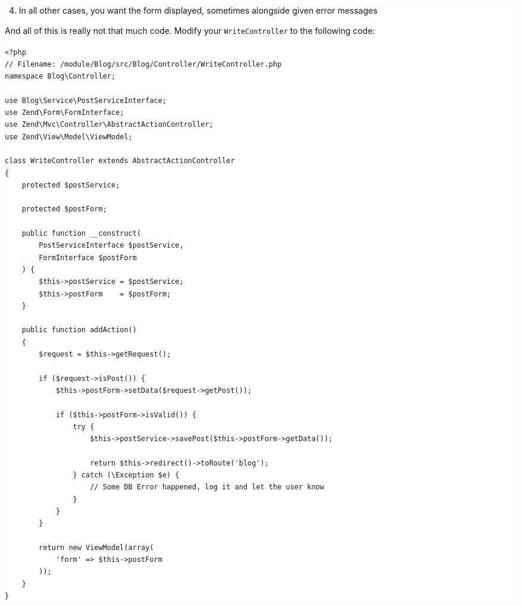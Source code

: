 4.  In all other cases, you want the form displayed, sometimes alongside given error messages

And all of this is really not that much code. Modify your `WriteController` to the following code:

~~~~ {.sourceCode .php}
<?php
// Filename: /module/Blog/src/Blog/Controller/WriteController.php
namespace Blog\Controller;

use Blog\Service\PostServiceInterface;
use Zend\Form\FormInterface;
use Zend\Mvc\Controller\AbstractActionController;
use Zend\View\Model\ViewModel;

class WriteController extends AbstractActionController
{
    protected $postService;

    protected $postForm;

    public function __construct(
        PostServiceInterface $postService,
        FormInterface $postForm
    ) {
        $this->postService = $postService;
        $this->postForm    = $postForm;
    }

    public function addAction()
    {
        $request = $this->getRequest();

        if ($request->isPost()) {
            $this->postForm->setData($request->getPost());

            if ($this->postForm->isValid()) {
                try {
                    $this->postService->savePost($this->postForm->getData());

                    return $this->redirect()->toRoute('blog');
                } catch (\Exception $e) {
                    // Some DB Error happened, log it and let the user know
                }
            }
        }

        return new ViewModel(array(
            'form' => $this->postForm
        ));
    }
}
~~~~
